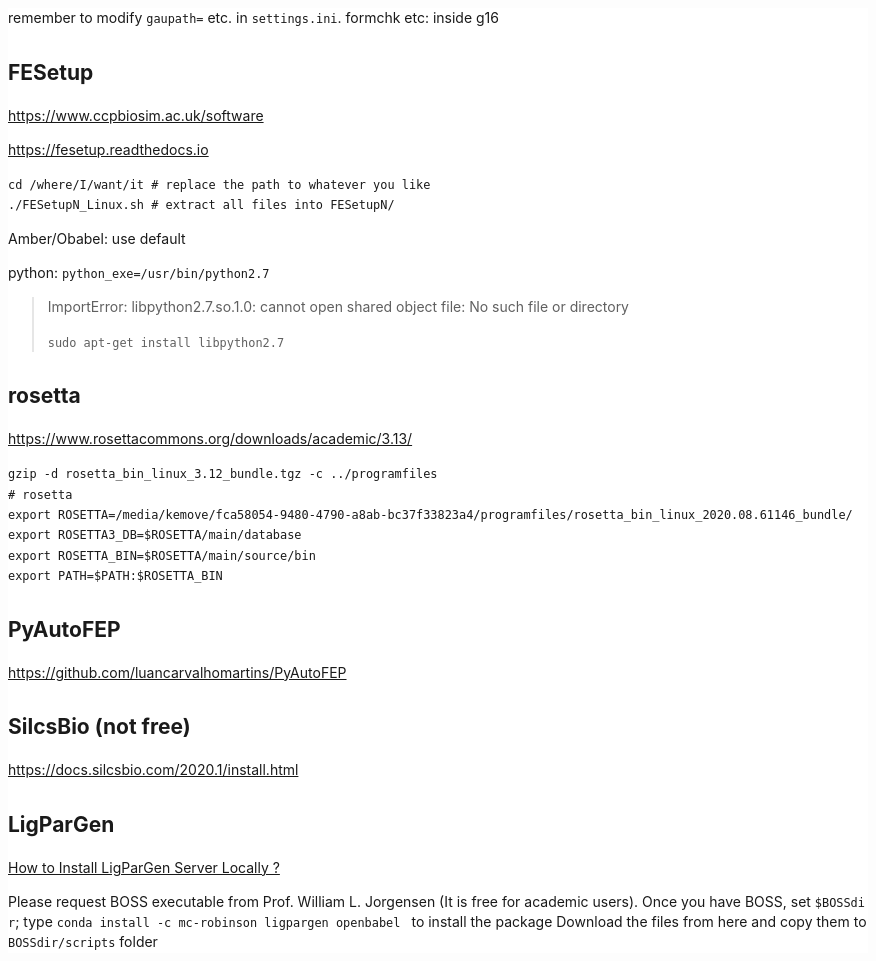 remember to modify `gaupath=` etc. in `settings.ini`. formchk etc: inside g16

## FESetup

https://www.ccpbiosim.ac.uk/software

https://fesetup.readthedocs.io

```shell
cd /where/I/want/it # replace the path to whatever you like
./FESetupN_Linux.sh # extract all files into FESetupN/
```

Amber/Obabel: use default

python: `python_exe=/usr/bin/python2.7`

> ImportError: libpython2.7.so.1.0: cannot open shared object file: No such file or directory
> 
> ```shell
> sudo apt-get install libpython2.7
> ```

## rosetta

https://www.rosettacommons.org/downloads/academic/3.13/

```shell
gzip -d rosetta_bin_linux_3.12_bundle.tgz -c ../programfiles
# rosetta
export ROSETTA=/media/kemove/fca58054-9480-4790-a8ab-bc37f33823a4/programfiles/rosetta_bin_linux_2020.08.61146_bundle/
export ROSETTA3_DB=$ROSETTA/main/database
export ROSETTA_BIN=$ROSETTA/main/source/bin
export PATH=$PATH:$ROSETTA_BIN
```

## PyAutoFEP

https://github.com/luancarvalhomartins/PyAutoFEP

## SilcsBio (not free)

https://docs.silcsbio.com/2020.1/install.html

## LigParGen

[How to Install LigParGen Server Locally ?](https://quantumchemistryniser.wordpress.com/2017/11/12/how-to-install-ligpargen-server-locally/)

Please request BOSS executable from Prof. William L. Jorgensen (It is free for academic users). Once you have BOSS, set `$BOSSdir`; type `conda install -c mc-robinson ligpargen openbabel ` to install the package
Download the files from here and copy them to `BOSSdir/scripts` folder

